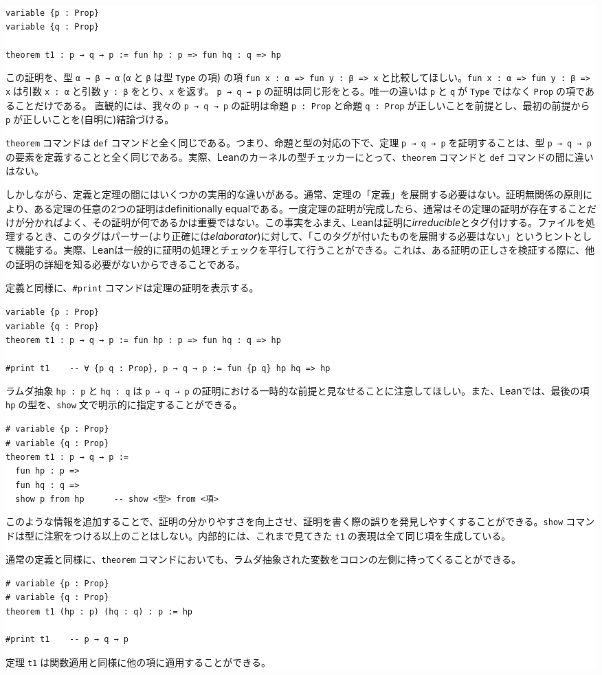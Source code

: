 ```lean
variable {p : Prop}
variable {q : Prop}

theorem t1 : p → q → p := fun hp : p => fun hq : q => hp
```

この証明を、型 ``α → β → α`` (``α`` と ``β`` は型 ``Type`` の項) の項 ``fun x : α => fun y : β => x`` と比較してほしい。``fun x : α => fun y : β => x`` は引数 ``x : α`` と引数 ``y : β`` をとり、``x`` を返す。
``p → q → p`` の証明は同じ形をとる。唯一の違いは ``p`` と ``q`` が ``Type`` ではなく ``Prop`` の項であることだけである。
直観的には、我々の ``p → q → p`` の証明は命題 ``p : Prop`` と命題 ``q : Prop`` が正しいことを前提とし、最初の前提から ``p`` が正しいことを(自明に)結論づける。

``theorem`` コマンドは ``def`` コマンドと全く同じである。つまり、命題と型の対応の下で、定理 ``p → q → p`` を証明することは、型 ``p → q → p`` の要素を定義することと全く同じである。実際、Leanのカーネルの型チェッカーにとって、``theorem`` コマンドと ``def`` コマンドの間に違いはない。

しかしながら、定義と定理の間にはいくつかの実用的な違いがある。通常、定理の「定義」を展開する必要はない。証明無関係の原則により、ある定理の任意の2つの証明はdefinitionally equalである。一度定理の証明が完成したら、通常はその定理の証明が存在することだけが分かればよく、その証明が何であるかは重要ではない。この事実をふまえ、Leanは証明に*irreducible*とタグ付けする。ファイルを処理するとき、このタグはパーサー(より正確には*elaborator*)に対して、「このタグが付いたものを展開する必要はない」というヒントとして機能する。実際、Leanは一般的に証明の処理とチェックを平行して行うことができる。これは、ある証明の正しさを検証する際に、他の証明の詳細を知る必要がないからできることである。

定義と同様に、``#print`` コマンドは定理の証明を表示する。

```lean
variable {p : Prop}
variable {q : Prop}
theorem t1 : p → q → p := fun hp : p => fun hq : q => hp

#print t1    -- ∀ {p q : Prop}, p → q → p := fun {p q} hp hq => hp
```

ラムダ抽象 ``hp : p`` と ``hq : q`` は ``p → q → p`` の証明における一時的な前提と見なせることに注意してほしい。また、Leanでは、最後の項 ``hp`` の型を、``show`` 文で明示的に指定することができる。

```lean
# variable {p : Prop}
# variable {q : Prop}
theorem t1 : p → q → p :=
  fun hp : p =>
  fun hq : q =>
  show p from hp      -- show <型> from <項>
```

このような情報を追加することで、証明の分かりやすさを向上させ、証明を書く際の誤りを発見しやすくすることができる。``show`` コマンドは型に注釈をつける以上のことはしない。内部的には、これまで見てきた ``t1`` の表現は全て同じ項を生成している。

通常の定義と同様に、``theorem`` コマンドにおいても、ラムダ抽象された変数をコロンの左側に持ってくることができる。

```lean
# variable {p : Prop}
# variable {q : Prop}
theorem t1 (hp : p) (hq : q) : p := hp

#print t1    -- p → q → p
```

定理 ``t1`` は関数適用と同様に他の項に適用することができる。
